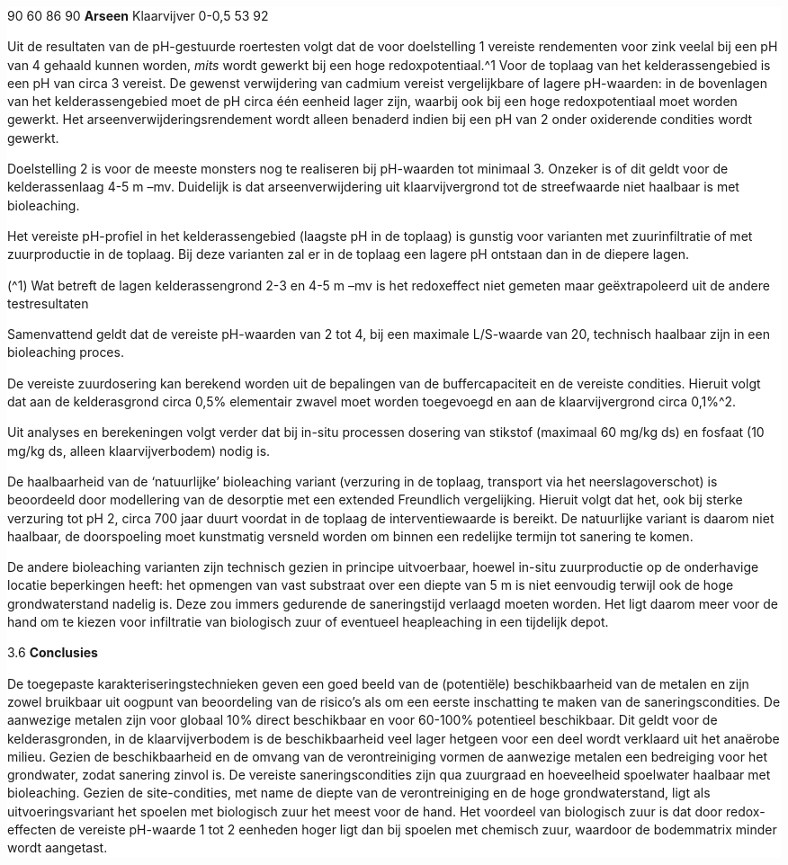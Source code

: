 90 60 86 90 **Arseen** Klaarvijver 0-0,5 53 92 

Uit de resultaten van de pH-gestuurde roertesten volgt dat de voor doelstelling 1 vereiste rendementen voor zink veelal bij een pH van 4 gehaald kunnen worden, _mits_ wordt gewerkt bij een hoge redoxpotentiaal.^1 Voor de toplaag van het kelderassengebied is een pH van circa 3 vereist. De gewenst verwijdering van cadmium vereist vergelijkbare of lagere pH-waarden: in de bovenlagen van het kelderassengebied moet de pH circa één eenheid lager zijn, waarbij ook bij een hoge redoxpotentiaal moet worden gewerkt. Het arseenverwijderingsrendement wordt alleen benaderd indien bij een pH van 2 onder oxiderende condities wordt gewerkt. 

Doelstelling 2 is voor de meeste monsters nog te realiseren bij pH-waarden tot minimaal 3. Onzeker is of dit geldt voor de kelderassenlaag 4-5 m –mv. Duidelijk is dat arseenverwijdering uit klaarvijvergrond tot de streefwaarde niet haalbaar is met bioleaching. 

Het vereiste pH-profiel in het kelderassengebied (laagste pH in de toplaag) is gunstig voor varianten met zuurinfiltratie of met zuurproductie in de toplaag. Bij deze varianten zal er in de toplaag een lagere pH ontstaan dan in de diepere lagen. 

(^1) Wat betreft de lagen kelderassengrond 2-3 en 4-5 m –mv is het redoxeffect niet gemeten maar geëxtrapoleerd uit de andere testresultaten 


Samenvattend geldt dat de vereiste pH-waarden van 2 tot 4, bij een maximale L/S-waarde van 20, technisch haalbaar zijn in een bioleaching proces. 

De vereiste zuurdosering kan berekend worden uit de bepalingen van de buffercapaciteit en de vereiste condities. Hieruit volgt dat aan de kelderasgrond circa 0,5% elementair zwavel moet worden toegevoegd en aan de klaarvijvergrond circa 0,1%^2. 

Uit analyses en berekeningen volgt verder dat bij in-situ processen dosering van stikstof (maximaal 60 mg/kg ds) en fosfaat (10 mg/kg ds, alleen klaarvijverbodem) nodig is. 

De haalbaarheid van de ‘natuurlijke’ bioleaching variant (verzuring in de toplaag, transport via het neerslagoverschot) is beoordeeld door modellering van de desorptie met een extended Freundlich vergelijking. Hieruit volgt dat het, ook bij sterke verzuring tot pH 2, circa 700 jaar duurt voordat in de toplaag de interventiewaarde is bereikt. De natuurlijke variant is daarom niet haalbaar, de doorspoeling moet kunstmatig versneld worden om binnen een redelijke termijn tot sanering te komen. 

De andere bioleaching varianten zijn technisch gezien in principe uitvoerbaar, hoewel in-situ zuurproductie op de onderhavige locatie beperkingen heeft: het opmengen van vast substraat over een diepte van 5 m is niet eenvoudig terwijl ook de hoge grondwaterstand nadelig is. Deze zou immers gedurende de saneringstijd verlaagd moeten worden. Het ligt daarom meer voor de hand om te kiezen voor infiltratie van biologisch zuur of eventueel heapleaching in een tijdelijk depot. 

3.6 **Conclusies** 

De toegepaste karakteriseringstechnieken geven een goed beeld van de (potentiële) beschikbaarheid van de metalen en zijn zowel bruikbaar uit oogpunt van beoordeling van de risico’s als om een eerste inschatting te maken van de saneringscondities. De aanwezige metalen zijn voor globaal 10% direct beschikbaar en voor 60-100% potentieel beschikbaar. Dit geldt voor de kelderasgronden, in de klaarvijverbodem is de beschikbaarheid veel lager hetgeen voor een deel wordt verklaard uit het anaërobe milieu. Gezien de beschikbaarheid en de omvang van de verontreiniging vormen de aanwezige metalen een bedreiging voor het grondwater, zodat sanering zinvol is. De vereiste saneringscondities zijn qua zuurgraad en hoeveelheid spoelwater haalbaar met bioleaching. Gezien de site-condities, met name de diepte van de verontreiniging en de hoge grondwaterstand, ligt als uitvoeringsvariant het spoelen met biologisch zuur het meest voor de hand. Het voordeel van biologisch zuur is dat door redox-effecten de vereiste pH-waarde 1 tot 2 eenheden hoger ligt dan bij spoelen met chemisch zuur, waardoor de bodemmatrix minder wordt aangetast. 
